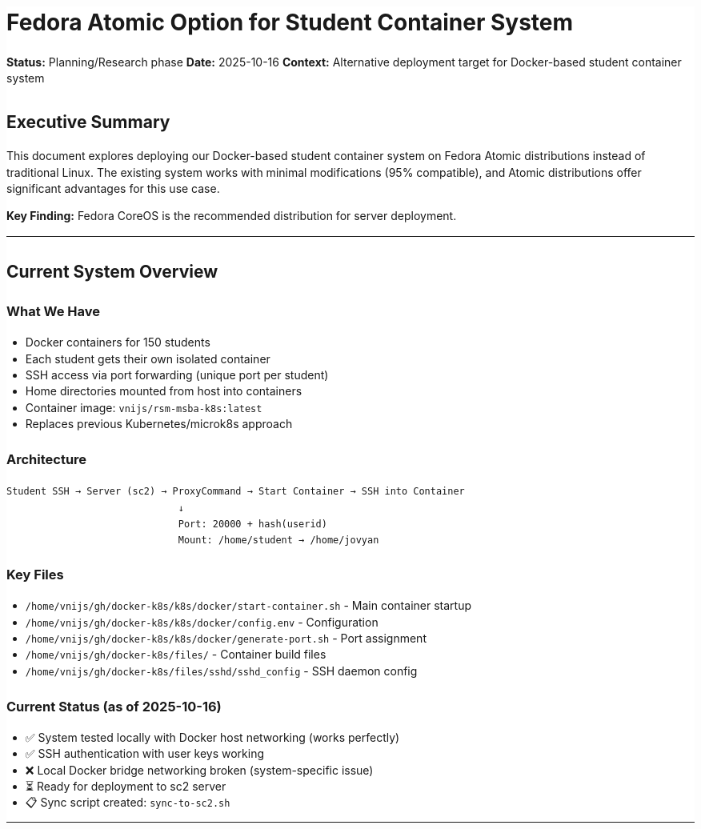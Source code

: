 # Fedora Atomic Option for Student Container System

**Status:** Planning/Research phase
**Date:** 2025-10-16
**Context:** Alternative deployment target for Docker-based student container system

## Executive Summary

This document explores deploying our Docker-based student container system on Fedora Atomic distributions instead of traditional Linux. The existing system works with minimal modifications (95% compatible), and Atomic distributions offer significant advantages for this use case.

**Key Finding:** Fedora CoreOS is the recommended distribution for server deployment.

---

## Current System Overview

### What We Have
- Docker containers for 150 students
- Each student gets their own isolated container
- SSH access via port forwarding (unique port per student)
- Home directories mounted from host into containers
- Container image: `vnijs/rsm-msba-k8s:latest`
- Replaces previous Kubernetes/microk8s approach

### Architecture
```
Student SSH → Server (sc2) → ProxyCommand → Start Container → SSH into Container
                              ↓
                              Port: 20000 + hash(userid)
                              Mount: /home/student → /home/jovyan
```

### Key Files
- `/home/vnijs/gh/docker-k8s/k8s/docker/start-container.sh` - Main container startup
- `/home/vnijs/gh/docker-k8s/k8s/docker/config.env` - Configuration
- `/home/vnijs/gh/docker-k8s/k8s/docker/generate-port.sh` - Port assignment
- `/home/vnijs/gh/docker-k8s/files/` - Container build files
- `/home/vnijs/gh/docker-k8s/files/sshd/sshd_config` - SSH daemon config

### Current Status (as of 2025-10-16)
- ✅ System tested locally with Docker host networking (works perfectly)
- ✅ SSH authentication with user keys working
- ❌ Local Docker bridge networking broken (system-specific issue)
- ⏳ Ready for deployment to sc2 server
- 📋 Sync script created: `sync-to-sc2.sh`

---
